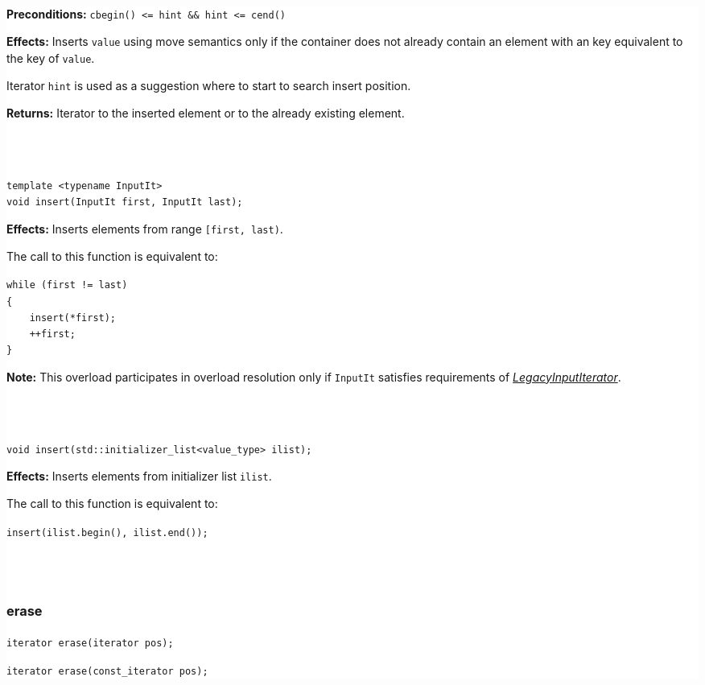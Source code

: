 **Preconditions:**
`cbegin() <= hint && hint <= cend()`

**Effects:**
Inserts `value` using move semantics only if the container does not already contain an element with an key equivalent to the key of `value`.

Iterator `hint` is used as a suggestion where to start to search insert position.

**Returns:**
Iterator to the inserted element or to the already existing element.

<br><br>



```
template <typename InputIt>
void insert(InputIt first, InputIt last);
```

**Effects:**
Inserts elements from range `[first, last)`.

The call to this function is equivalent to:
```
while (first != last)
{
    insert(*first);
    ++first;
}
```

**Note:**
This overload participates in overload resolution only if `InputIt` satisfies requirements of [*LegacyInputIterator*](https://en.cppreference.com/w/cpp/named_req/InputIterator).

<br><br>



```
void insert(std::initializer_list<value_type> ilist);
```

**Effects:**
Inserts elements from initializer list `ilist`.

The call to this function is equivalent to:
```
insert(ilist.begin(), ilist.end());
```

<br><br>



### erase

```
iterator erase(iterator pos);
```
```
iterator erase(const_iterator pos);
```
